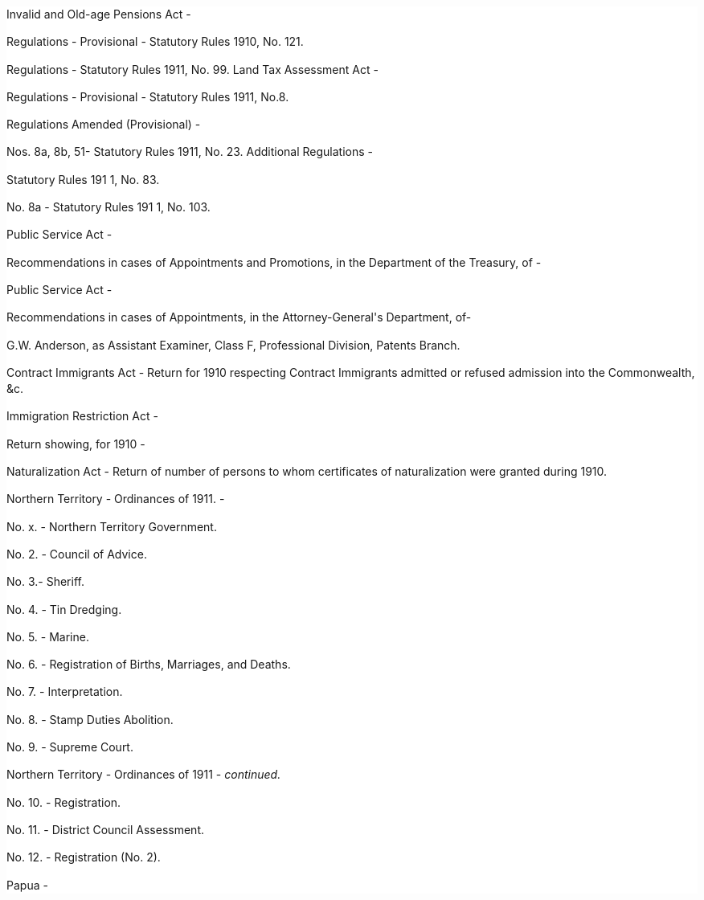 Invalid and Old-age Pensions Act - 

Regulations - Provisional - Statutory Rules 1910, No. 121. 

Regulations - Statutory Rules 1911, No. 99. Land Tax Assessment Act - 

Regulations - Provisional - Statutory Rules 1911, No.8. 

Regulations Amended (Provisional) - 

Nos. 8a, 8b, 51- Statutory Rules 1911, No. 23. Additional Regulations - 

Statutory Rules 191 1, No. 83. 

No. 8a  -  Statutory Rules 191 1, No. 103. 

Public Service Act - 

Recommendations in cases of Appointments and Promotions, in the Department of the Treasury, of - 

Public Service Act - 

Recommendations in cases of Appointments, in the Attorney-General's Department, of- 

G.W. Anderson, as Assistant Examiner, Class F, Professional Division, Patents Branch. 

Contract Immigrants Act - Return for 1910 respecting Contract Immigrants admitted or refused admission into the Commonwealth, &amp;c. 

Immigration Restriction Act - 

Return showing, for 1910 - 

Naturalization Act - Return of number of persons to whom certificates of naturalization were granted during 1910. 

Northern Territory - Ordinances of 1911. - 

No. x.  -  Northern Territory Government. 

No. 2. - Council of Advice. 

No. 3.- Sheriff. 

No. 4. - Tin Dredging. 

No. 5. - Marine. 

No. 6. - Registration of Births, Marriages, and Deaths. 

No. 7. - Interpretation. 

No. 8. - Stamp Duties Abolition. 

No. 9. - Supreme Court. 

Northern Territory - Ordinances of 1911  -  *continued.* 

No. 10. - Registration. 

No. 11. - District Council Assessment. 

No. 12. - Registration (No. 2). 

Papua - 
